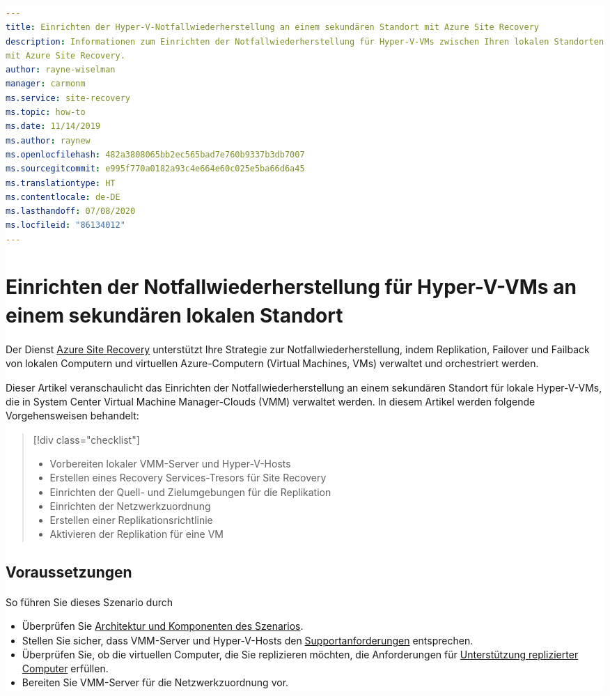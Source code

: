 ```yaml
---
title: Einrichten der Hyper-V-Notfallwiederherstellung an einem sekundären Standort mit Azure Site Recovery
description: Informationen zum Einrichten der Notfallwiederherstellung für Hyper-V-VMs zwischen Ihren lokalen Standorten mit Azure Site Recovery.
author: rayne-wiselman
manager: carmonm
ms.service: site-recovery
ms.topic: how-to
ms.date: 11/14/2019
ms.author: raynew
ms.openlocfilehash: 482a3808065bb2ec565bad7e760b9337b3db7007
ms.sourcegitcommit: e995f770a0182a93c4e664e60c025e5ba66d6a45
ms.translationtype: HT
ms.contentlocale: de-DE
ms.lasthandoff: 07/08/2020
ms.locfileid: "86134012"
---
```

# <a name="set-up-disaster-recovery-for-hyper-v-vms-to-a-secondary-on-premises-site"></a>Einrichten der Notfallwiederherstellung für Hyper-V-VMs an einem sekundären lokalen Standort

Der Dienst [Azure Site Recovery](site-recovery-overview.md) unterstützt Ihre Strategie zur Notfallwiederherstellung, indem Replikation, Failover und Failback von lokalen Computern und virtuellen Azure-Computern (Virtual Machines, VMs) verwaltet und orchestriert werden.

Dieser Artikel veranschaulicht das Einrichten der Notfallwiederherstellung an einem sekundären Standort für lokale Hyper-V-VMs, die in System Center Virtual Machine Manager-Clouds (VMM) verwaltet werden. In diesem Artikel werden folgende Vorgehensweisen behandelt:

> [!div class="checklist"]
> * Vorbereiten lokaler VMM-Server und Hyper-V-Hosts
> * Erstellen eines Recovery Services-Tresors für Site Recovery 
> * Einrichten der Quell- und Zielumgebungen für die Replikation 
> * Einrichten der Netzwerkzuordnung 
> * Erstellen einer Replikationsrichtlinie
> * Aktivieren der Replikation für eine VM


## <a name="prerequisites"></a>Voraussetzungen

So führen Sie dieses Szenario durch

- Überprüfen Sie [Architektur und Komponenten des Szenarios](hyper-v-vmm-architecture.md).
- Stellen Sie sicher, dass VMM-Server und Hyper-V-Hosts den [Supportanforderungen](hyper-v-vmm-secondary-support-matrix.md) entsprechen.
- Überprüfen Sie, ob die virtuellen Computer, die Sie replizieren möchten, die Anforderungen für [Unterstützung replizierter Computer](hyper-v-vmm-secondary-support-matrix.md#replicated-vm-support) erfüllen.
- Bereiten Sie VMM-Server für die Netzwerkzuordnung vor.
